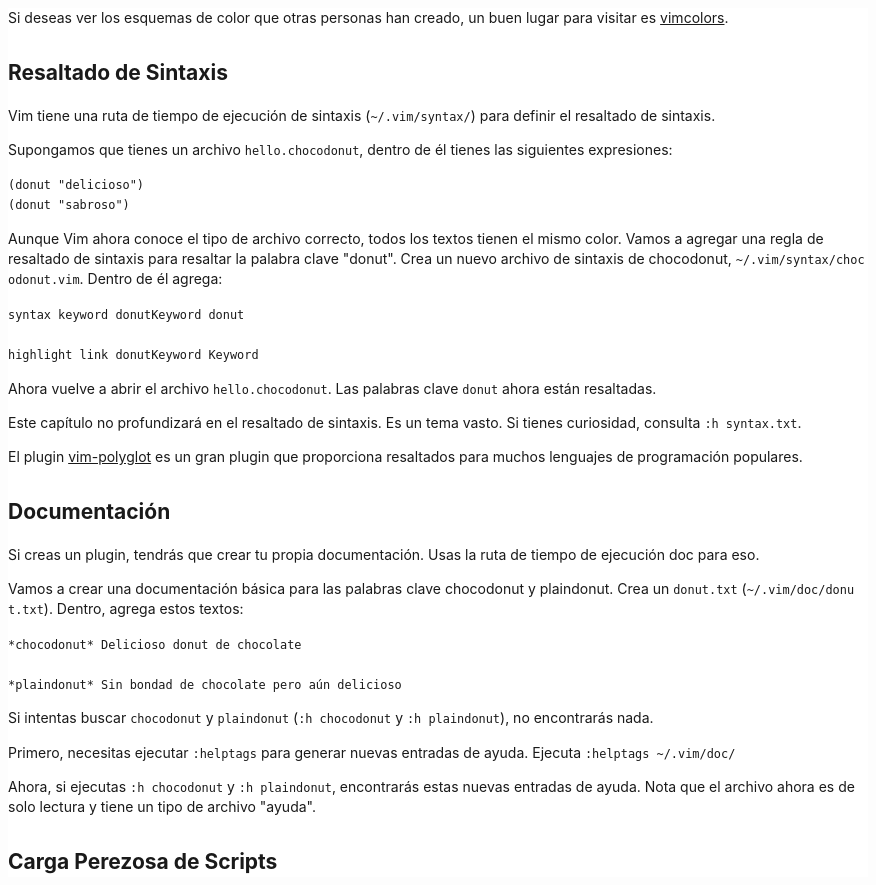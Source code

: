 Si deseas ver los esquemas de color que otras personas han creado, un buen lugar para visitar es [vimcolors](https://vimcolors.com/).

## Resaltado de Sintaxis

Vim tiene una ruta de tiempo de ejecución de sintaxis (`~/.vim/syntax/`) para definir el resaltado de sintaxis.

Supongamos que tienes un archivo `hello.chocodonut`, dentro de él tienes las siguientes expresiones:

```shell
(donut "delicioso")
(donut "sabroso")
```

Aunque Vim ahora conoce el tipo de archivo correcto, todos los textos tienen el mismo color. Vamos a agregar una regla de resaltado de sintaxis para resaltar la palabra clave "donut". Crea un nuevo archivo de sintaxis de chocodonut, `~/.vim/syntax/chocodonut.vim`. Dentro de él agrega:

```shell
syntax keyword donutKeyword donut

highlight link donutKeyword Keyword
```

Ahora vuelve a abrir el archivo `hello.chocodonut`. Las palabras clave `donut` ahora están resaltadas.

Este capítulo no profundizará en el resaltado de sintaxis. Es un tema vasto. Si tienes curiosidad, consulta `:h syntax.txt`.

El plugin [vim-polyglot](https://github.com/sheerun/vim-polyglot) es un gran plugin que proporciona resaltados para muchos lenguajes de programación populares.

## Documentación

Si creas un plugin, tendrás que crear tu propia documentación. Usas la ruta de tiempo de ejecución doc para eso.

Vamos a crear una documentación básica para las palabras clave chocodonut y plaindonut. Crea un `donut.txt` (`~/.vim/doc/donut.txt`). Dentro, agrega estos textos:

```shell
*chocodonut* Delicioso donut de chocolate

*plaindonut* Sin bondad de chocolate pero aún delicioso
```

Si intentas buscar `chocodonut` y `plaindonut` (`:h chocodonut` y `:h plaindonut`), no encontrarás nada.

Primero, necesitas ejecutar `:helptags` para generar nuevas entradas de ayuda. Ejecuta `:helptags ~/.vim/doc/`

Ahora, si ejecutas `:h chocodonut` y `:h plaindonut`, encontrarás estas nuevas entradas de ayuda. Nota que el archivo ahora es de solo lectura y tiene un tipo de archivo "ayuda".
## Carga Perezosa de Scripts
